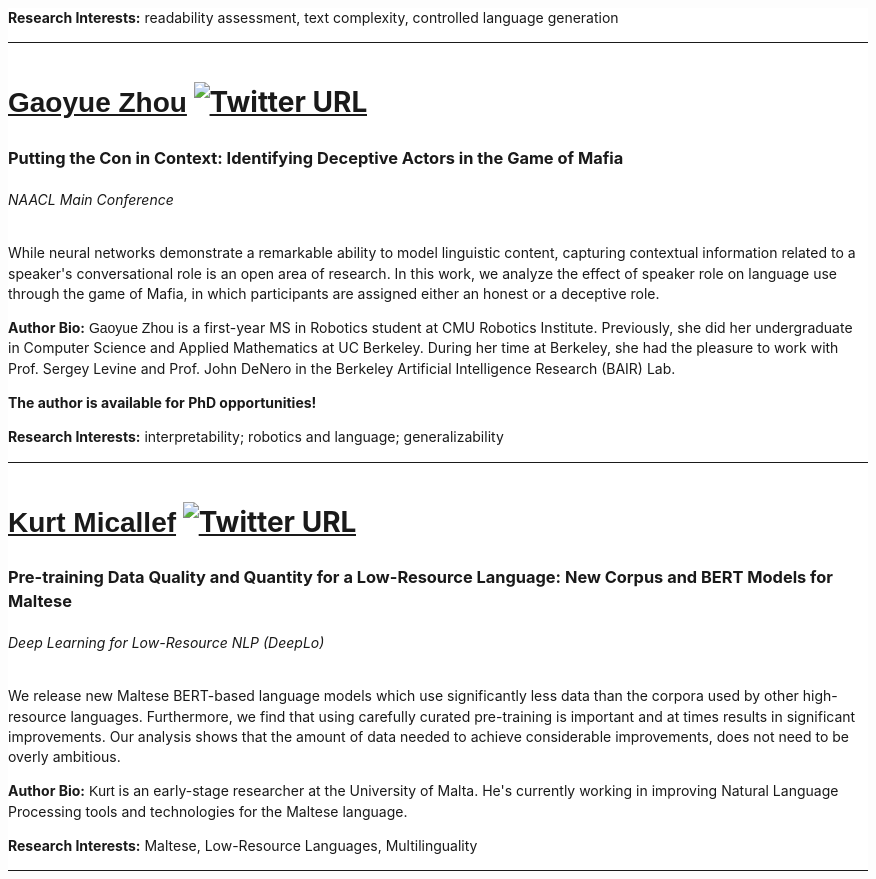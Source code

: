 
**Research Interests:** readability assessment, text complexity, controlled language generation

---
# [<span style="font-family:'Comic Sans MS', cursive, sans-serif; ">Gaoyue Zhou</span>](https://gaoyuezhou.github.io) [![Twitter URL](https://img.shields.io/twitter/url/https/twitter.com/bukotsunikki.svg?style=social&label=Follow%20%40GaoyueZhou)](https://twitter.com/GaoyueZhou)


  ### Putting the Con in Context: Identifying Deceptive Actors in the Game of Mafia
 ###### NAACL Main Conference
While neural networks demonstrate a remarkable ability to model linguistic content, capturing contextual information related to a speaker's conversational role is an open area of research. In this work, we analyze the effect of speaker role on language use through the game of Mafia, in which participants are assigned either an honest or a deceptive role.

**Author Bio:** <span style="font-family:'Comic Sans MS', cursive, sans-serif; ">Gaoyue Zhou</span> is a first-year MS in Robotics student at CMU Robotics Institute. Previously, she did her undergraduate in Computer Science and Applied Mathematics at UC Berkeley. During her time at Berkeley, she had the pleasure to work with Prof. Sergey Levine and Prof. John DeNero in the Berkeley Artificial Intelligence Research (BAIR) Lab.

 __The author is available for PhD opportunities!__ 

**Research Interests:** interpretability; robotics and language; generalizability

---
# [<span style="font-family:'Comic Sans MS', cursive, sans-serif; ">Kurt Micallef</span>](https://www.um.edu.mt/profile/kurtmicallef) [![Twitter URL](https://img.shields.io/twitter/url/https/twitter.com/bukotsunikki.svg?style=social&label=Follow%20%40KurtMica)](https://twitter.com/KurtMica)


  ### Pre-training Data Quality and Quantity for a Low-Resource Language: New Corpus and BERT Models for Maltese
 ###### Deep Learning for Low-Resource NLP (DeepLo)
We release new Maltese BERT-based language models which use significantly less data than the corpora used by other high-resource languages. Furthermore, we find that using carefully curated pre-training is important and at times results in significant improvements. Our analysis shows that the amount of data needed to achieve considerable improvements, does not need to be overly ambitious.

**Author Bio:** <span style="font-family:'Comic Sans MS', cursive, sans-serif; ">Kurt</span> is an early-stage researcher at the University of Malta. He's currently working in improving Natural Language Processing tools and technologies for the Maltese language.


**Research Interests:** Maltese, Low-Resource Languages, Multilinguality

---